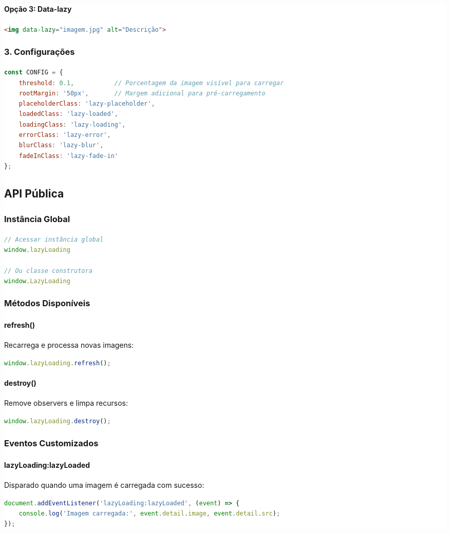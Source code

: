#### Opção 3: Data-lazy
```html
<img data-lazy="imagem.jpg" alt="Descrição">
```

### 3. Configurações

```javascript
const CONFIG = {
    threshold: 0.1,           // Porcentagem da imagem visível para carregar
    rootMargin: '50px',       // Margem adicional para pré-carregamento
    placeholderClass: 'lazy-placeholder',
    loadedClass: 'lazy-loaded',
    loadingClass: 'lazy-loading',
    errorClass: 'lazy-error',
    blurClass: 'lazy-blur',
    fadeInClass: 'lazy-fade-in'
};
```

## API Pública

### Instância Global
```javascript
// Acessar instância global
window.lazyLoading

// Ou classe construtora
window.LazyLoading
```

### Métodos Disponíveis

#### refresh()
Recarrega e processa novas imagens:
```javascript
window.lazyLoading.refresh();
```

#### destroy()
Remove observers e limpa recursos:
```javascript
window.lazyLoading.destroy();
```

### Eventos Customizados

#### lazyLoading:lazyLoaded
Disparado quando uma imagem é carregada com sucesso:
```javascript
document.addEventListener('lazyLoading:lazyLoaded', (event) => {
    console.log('Imagem carregada:', event.detail.image, event.detail.src);
});
```

